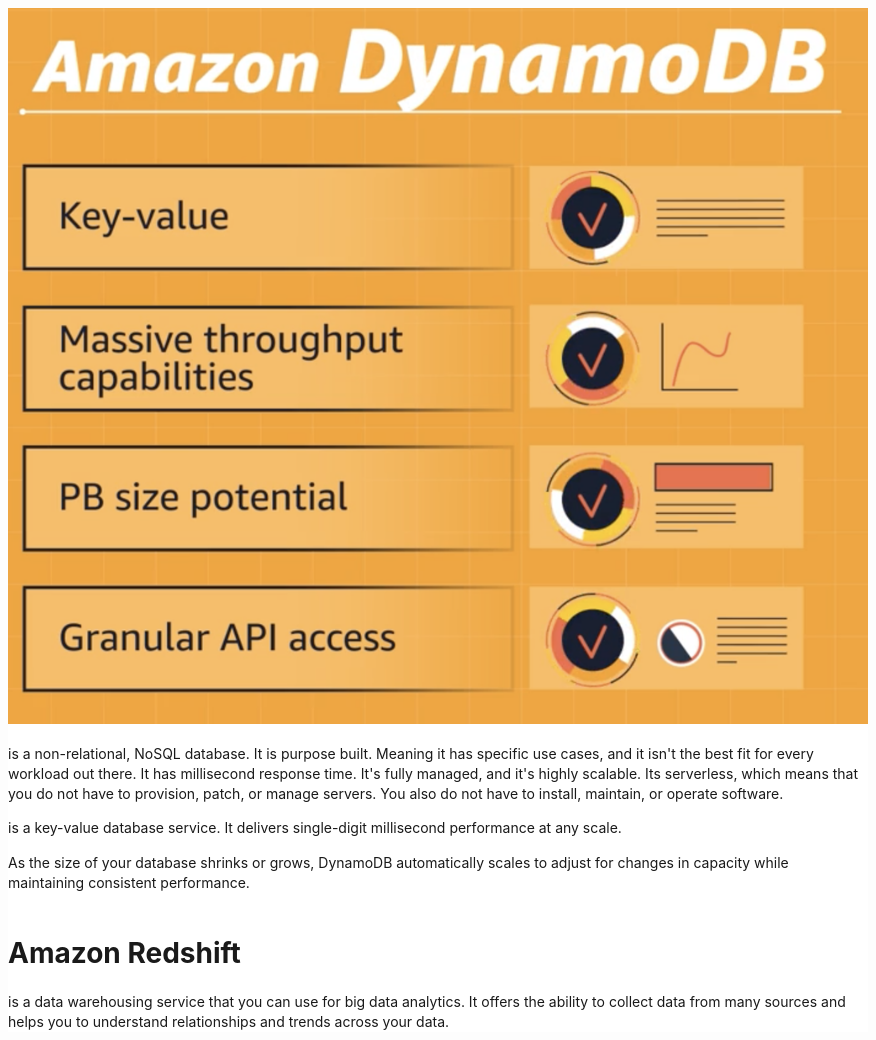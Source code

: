 ![Captura de Tela 2022-04-19 às 11.42.55.png](AWS%20Certificate%20a39333b005b844609951d3105d58ea38/Captura_de_Tela_2022-04-19_as_11.42.55.png)

is a non-relational, NoSQL database. It is purpose built. Meaning it has specific use cases, and it isn't the best fit for every workload out there. It has millisecond response time. It's fully managed, and it's highly scalable. Its serverless, which means that you do not have to provision, patch, or manage servers. You also do not have to install, maintain, or operate software.

is a key-value database service. It delivers single-digit millisecond performance at any scale.

As the size of your database shrinks or grows, DynamoDB automatically scales to adjust for changes in capacity while maintaining consistent performance.

# ****Amazon Redshift****

is a data warehousing service that you can use for big data analytics. It offers the ability to collect data from many sources and helps you to understand relationships and trends across your data.
